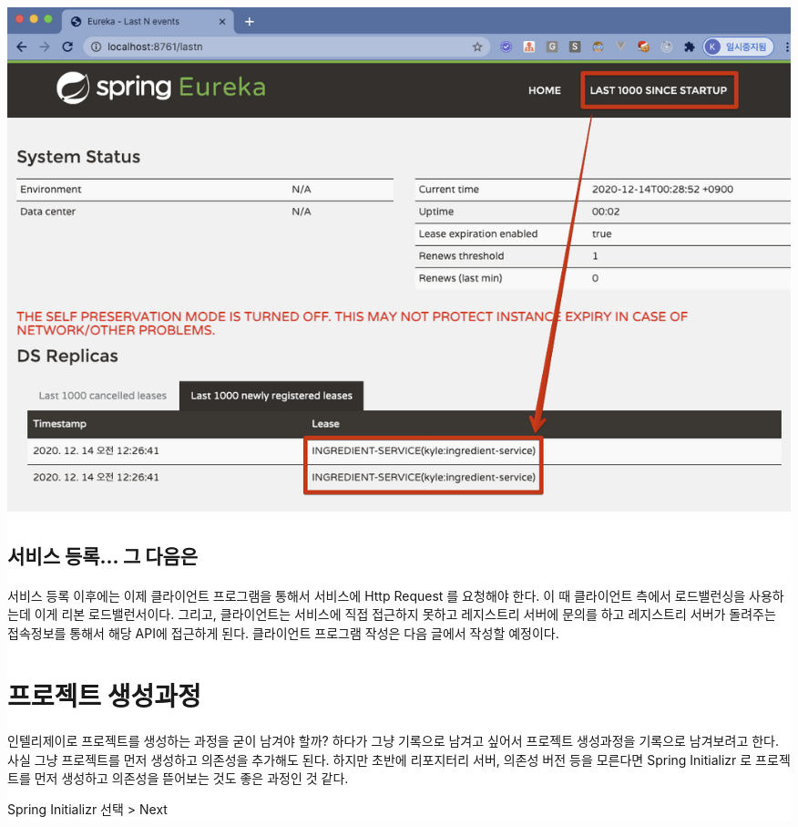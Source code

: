 ![이미지](./img/2_4.png)



## 서비스 등록... 그 다음은

서비스 등록 이후에는 이제 클라이언트 프로그램을 통해서 서비스에 Http Request 를 요청해야 한다. 이 때 클라이언트 측에서 로드밸런싱을 사용하는데 이게 리본 로드밸런서이다. 그리고, 클라이언트는 서비스에 직접 접근하지 못하고 레지스트리 서버에 문의를 하고 레지스트리 서버가 돌려주는 접속정보를 통해서 해당 API에 접근하게 된다. 클라이언트 프로그램 작성은 다음 글에서 작성할 예정이다.  



# 프로젝트 생성과정‌

인텔리제이로 프로젝트를 생성하는 과정을 굳이 남겨야 할까? 하다가 그냥 기록으로 남겨고 싶어서 프로젝트 생성과정을 기록으로 남겨보려고 한다. 사실 그냥 프로젝트를 먼저 생성하고 의존성을 추가해도 된다. 하지만 초반에 리포지터리 서버, 의존성 버전 등을 모른다면 Spring Initializr 로 프로젝트를 먼저 생성하고 의존성을 뜯어보는 것도 좋은 과정인 것 같다.  ‌



Spring Initializr 선택 > Next
